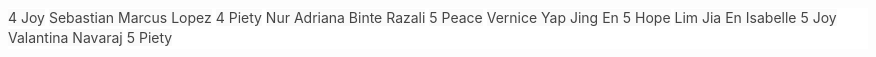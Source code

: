 <td style="background-color:#FAFAFA;border-color:#ffffff;border-style:solid;border-width:1px;color:#454545;font-family:Arial, sans-serif;font-size:14px;overflow:hidden;padding:4px 5px;text-align:left;vertical-align:middle;word-break:normal"><span style="color:#454545;background-color:#FAFAFA">4 Joy</span></td></tr>			
		
<tr><td style="background-color:#FAFAFA;border-color:#ffffff;border-style:solid;border-width:1px;color:#454545;font-family:Arial, sans-serif;font-size:14px;overflow:hidden;padding:4px 5px;text-align:left;vertical-align:middle;word-break:normal"><span style="color:#454545;background-color:#FAFAFA">Sebastian Marcus Lopez</span></td>

<td style="background-color:#FAFAFA;border-color:#ffffff;border-style:solid;border-width:1px;color:#454545;font-family:Arial, sans-serif;font-size:14px;overflow:hidden;padding:4px 5px;text-align:left;vertical-align:middle;word-break:normal"><span style="color:#454545;background-color:#FAFAFA">4 Piety</span></td></tr>				
		
<tr><td style="background-color:#FAFAFA;border-color:#ffffff;border-style:solid;border-width:1px;color:#454545;font-family:Arial, sans-serif;font-size:14px;overflow:hidden;padding:4px 5px;text-align:left;vertical-align:middle;word-break:normal"><span style="color:#454545;background-color:#FAFAFA">Nur Adriana Binte Razali</span></td>

<td style="background-color:#FAFAFA;border-color:#ffffff;border-style:solid;border-width:1px;color:#454545;font-family:Arial, sans-serif;font-size:14px;overflow:hidden;padding:4px 5px;text-align:left;vertical-align:middle;word-break:normal"><span style="color:#454545;background-color:#FAFAFA">5 Peace</span></td></tr>					
		
<tr><td style="background-color:#FAFAFA;border-color:#ffffff;border-style:solid;border-width:1px;color:#454545;font-family:Arial, sans-serif;font-size:14px;overflow:hidden;padding:4px 5px;text-align:left;vertical-align:middle;word-break:normal"><span style="color:#454545;background-color:#FAFAFA">Vernice Yap Jing En </span></td>

<td style="background-color:#FAFAFA;border-color:#ffffff;border-style:solid;border-width:1px;color:#454545;font-family:Arial, sans-serif;font-size:14px;overflow:hidden;padding:4px 5px;text-align:left;vertical-align:middle;word-break:normal"><span style="color:#454545;background-color:#FAFAFA">5 Hope</span></td></tr>		
			
<tr><td style="background-color:#FAFAFA;border-color:#ffffff;border-style:solid;border-width:1px;color:#454545;font-family:Arial, sans-serif;font-size:14px;overflow:hidden;padding:4px 5px;text-align:left;vertical-align:middle;word-break:normal"><span style="color:#454545;background-color:#FAFAFA">Lim Jia En Isabelle </span></td>

<td style="background-color:#FAFAFA;border-color:#ffffff;border-style:solid;border-width:1px;color:#454545;font-family:Arial, sans-serif;font-size:14px;overflow:hidden;padding:4px 5px;text-align:left;vertical-align:middle;word-break:normal"><span style="color:#454545;background-color:#FAFAFA">5 Joy</span></td></tr>		
			
<tr><td style="background-color:#FAFAFA;border-color:#ffffff;border-style:solid;border-width:1px;color:#454545;font-family:Arial, sans-serif;font-size:14px;overflow:hidden;padding:4px 5px;text-align:left;vertical-align:middle;word-break:normal"><span style="color:#454545;background-color:#FAFAFA">Valantina Navaraj</span></td>

<td style="background-color:#FAFAFA;border-color:#ffffff;border-style:solid;border-width:1px;color:#454545;font-family:Arial, sans-serif;font-size:14px;overflow:hidden;padding:4px 5px;text-align:left;vertical-align:middle;word-break:normal"><span style="color:#454545;background-color:#FAFAFA">5 Piety</span></td></tr>
	
<tr><td style="background-color:#FAFAFA;border-color:#ffffff;border-style:solid;border-width:1px;color:#454545;font-family:Arial, sans-serif;font-size:14px;overflow:hidden;padding:10px 5px;text-align:left;vertical-align:middle;word-break:normal"><span style="color:#454545;background-color:#FAFAFA"></span></td>
